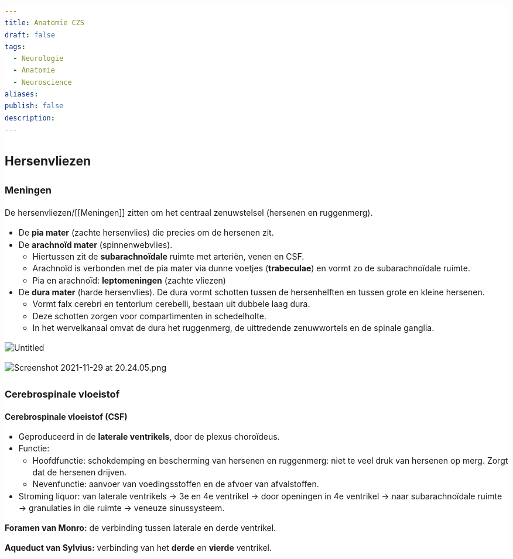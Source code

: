 ```yaml
---
title: Anatomie CZS
draft: false
tags:
  - Neurologie
  - Anatomie
  - Neuroscience
aliases: 
publish: false
description:
---
```



## Hersenvliezen

### **Meningen**

De hersenvliezen/[[Meningen]] zitten om het centraal zenuwstelsel (hersenen en ruggenmerg).

- De **pia mater** (zachte hersenvlies) die precies om de hersenen zit.
- De **arachnoïd mater** (spinnenwebvlies).
    - Hiertussen zit de **subarachnoïdale** ruimte met arteriën, venen en CSF.
    - Arachnoïd is verbonden met de pia mater via dunne voetjes (**trabeculae**) en vormt zo de subarachnoïdale ruimte.
    - Pia en arachnoïd: **leptomeningen** (zachte vliezen)
- De **dura mater** (harde hersenvlies). De dura vormt schotten tussen de hersenhelften en tussen grote en kleine hersenen.
    - Vormt falx cerebri en tentorium cerebelli, bestaan uit dubbele laag dura.
    - Deze schotten zorgen voor compartimenten in schedelholte.
    - In het wervelkanaal omvat de dura het ruggenmerg, de uittredende zenuwwortels en de spinale ganglia.

![Untitled](Untitled%2011.png)

![Screenshot 2021-11-29 at 20.24.05.png](Screenshot_2021-11-29_at_20.24.05.png)

### Cerebrospinale vloeistof

**Cerebrospinale vloeistof (CSF)**  

- Geproduceerd in de **laterale ventrikels**, door de plexus choroïdeus.
- Functie:
    - Hoofdfunctie: schokdemping en bescherming van hersenen en ruggenmerg: niet te veel druk van hersenen op merg. Zorgt dat de hersenen drijven.
    - Nevenfunctie: aanvoer van voedingsstoffen en de afvoer van afvalstoffen.
- Stroming liquor: van laterale ventrikels → 3e en 4e ventrikel → door openingen in 4e ventrikel → naar subarachnoïdale ruimte → granulaties in die ruimte → veneuze sinussysteem.

**Foramen van Monro:** de verbinding tussen laterale en derde ventrikel. 

**Aqueduct van Sylvius:** verbinding van het **derde** en **vierde** ventrikel.

